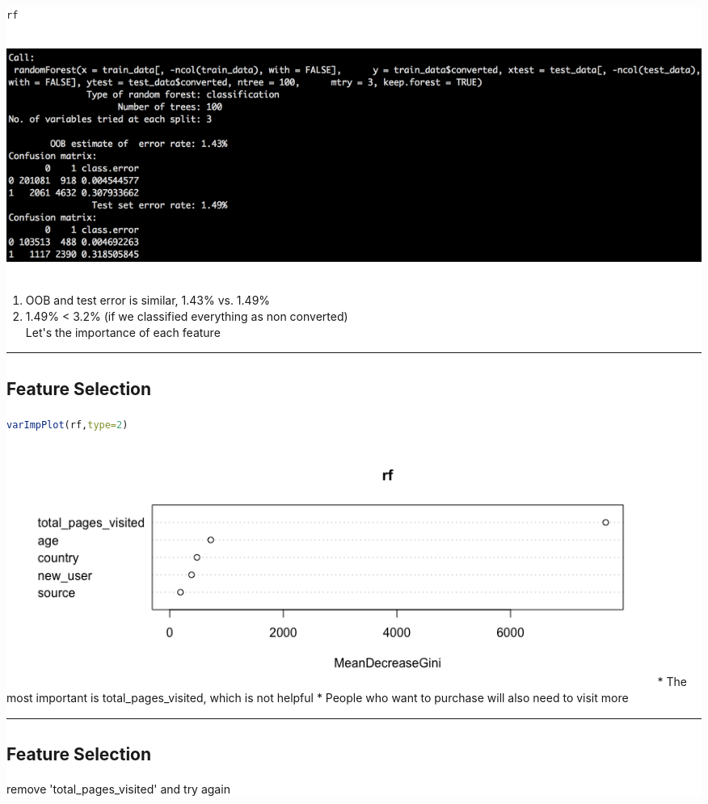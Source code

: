 ```r
rf
```
<img src="./image/rf.png" style="height:300px;">

1. OOB and test error is similar, 1.43% vs. 1.49% <br>
2. 1.49% < 3.2% (if we classified everything as non converted) <br>
Let's the importance of each feature <br>

---
## Feature Selection

```r
varImpPlot(rf,type=2)
```
<img src="./image/rf_importance1.png" style="height:300px;">
* The most important is total_pages_visited, which is not helpful
* People who want to purchase will also need to visit more

---
## Feature Selection
remove 'total_pages_visited' and try again
